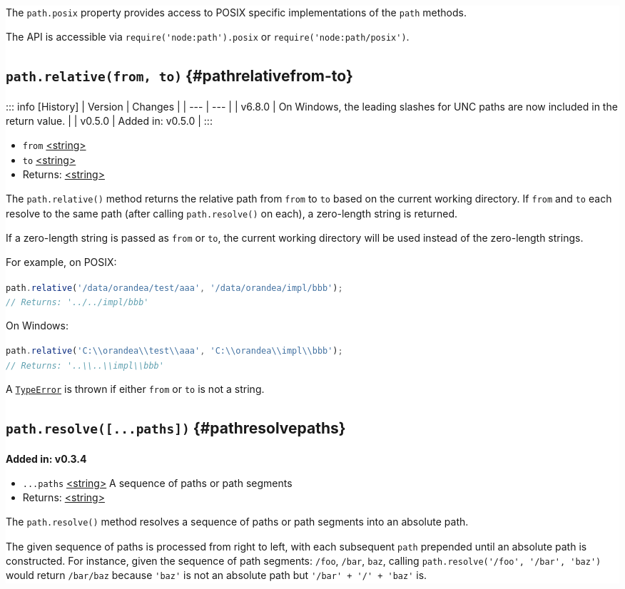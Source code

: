 The `path.posix` property provides access to POSIX specific implementations of the `path` methods.

The API is accessible via `require('node:path').posix` or `require('node:path/posix')`.

## `path.relative(from, to)` {#pathrelativefrom-to}


::: info [History]
| Version | Changes |
| --- | --- |
| v6.8.0 | On Windows, the leading slashes for UNC paths are now included in the return value. |
| v0.5.0 | Added in: v0.5.0 |
:::

- `from` [\<string\>](https://developer.mozilla.org/en-US/docs/Web/JavaScript/Data_structures#String_type)
- `to` [\<string\>](https://developer.mozilla.org/en-US/docs/Web/JavaScript/Data_structures#String_type)
- Returns: [\<string\>](https://developer.mozilla.org/en-US/docs/Web/JavaScript/Data_structures#String_type)

The `path.relative()` method returns the relative path from `from` to `to` based on the current working directory. If `from` and `to` each resolve to the same path (after calling `path.resolve()` on each), a zero-length string is returned.

If a zero-length string is passed as `from` or `to`, the current working directory will be used instead of the zero-length strings.

For example, on POSIX:

```js [ESM]
path.relative('/data/orandea/test/aaa', '/data/orandea/impl/bbb');
// Returns: '../../impl/bbb'
```
On Windows:

```js [ESM]
path.relative('C:\\orandea\\test\\aaa', 'C:\\orandea\\impl\\bbb');
// Returns: '..\\..\\impl\\bbb'
```
A [`TypeError`](/nodejs/api/errors#class-typeerror) is thrown if either `from` or `to` is not a string.

## `path.resolve([...paths])` {#pathresolvepaths}

**Added in: v0.3.4**

- `...paths` [\<string\>](https://developer.mozilla.org/en-US/docs/Web/JavaScript/Data_structures#String_type) A sequence of paths or path segments
- Returns: [\<string\>](https://developer.mozilla.org/en-US/docs/Web/JavaScript/Data_structures#String_type)

The `path.resolve()` method resolves a sequence of paths or path segments into an absolute path.

The given sequence of paths is processed from right to left, with each subsequent `path` prepended until an absolute path is constructed. For instance, given the sequence of path segments: `/foo`, `/bar`, `baz`, calling `path.resolve('/foo', '/bar', 'baz')` would return `/bar/baz` because `'baz'` is not an absolute path but `'/bar' + '/' + 'baz'` is.
